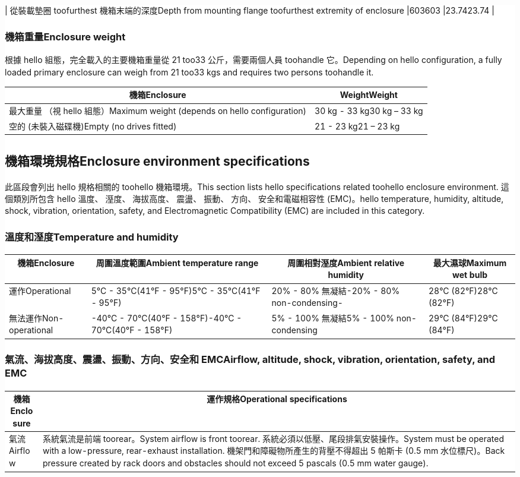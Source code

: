 | <span data-ttu-id="823f6-265">從裝載墊圈 toofurthest 機箱末端的深度</span><span class="sxs-lookup"><span data-stu-id="823f6-265">Depth from mounting flange toofurthest extremity of enclosure</span></span> |<span data-ttu-id="823f6-266">603</span><span class="sxs-lookup"><span data-stu-id="823f6-266">603</span></span> |<span data-ttu-id="823f6-267">23.74</span><span class="sxs-lookup"><span data-stu-id="823f6-267">23.74</span></span> |

### <a name="enclosure-weight"></a><span data-ttu-id="823f6-268">機箱重量</span><span class="sxs-lookup"><span data-stu-id="823f6-268">Enclosure weight</span></span>

<span data-ttu-id="823f6-269">根據 hello 組態，完全載入的主要機箱重量從 21 too33 公斤，需要兩個人員 toohandle 它。</span><span class="sxs-lookup"><span data-stu-id="823f6-269">Depending on hello configuration, a fully loaded primary enclosure can weigh from 21 too33 kgs and requires two persons toohandle it.</span></span>

| <span data-ttu-id="823f6-270">機箱</span><span class="sxs-lookup"><span data-stu-id="823f6-270">Enclosure</span></span> | <span data-ttu-id="823f6-271">Weight</span><span class="sxs-lookup"><span data-stu-id="823f6-271">Weight</span></span> |
| --- | --- |
| <span data-ttu-id="823f6-272">最大重量 （視 hello 組態）</span><span class="sxs-lookup"><span data-stu-id="823f6-272">Maximum weight (depends on hello configuration)</span></span> |<span data-ttu-id="823f6-273">30 kg - 33 kg</span><span class="sxs-lookup"><span data-stu-id="823f6-273">30 kg – 33 kg</span></span> |
| <span data-ttu-id="823f6-274">空的 (未裝入磁碟機)</span><span class="sxs-lookup"><span data-stu-id="823f6-274">Empty (no drives fitted)</span></span> |<span data-ttu-id="823f6-275">21 - 23 kg</span><span class="sxs-lookup"><span data-stu-id="823f6-275">21 – 23 kg</span></span> |

## <a name="enclosure-environment-specifications"></a><span data-ttu-id="823f6-276">機箱環境規格</span><span class="sxs-lookup"><span data-stu-id="823f6-276">Enclosure environment specifications</span></span>

<span data-ttu-id="823f6-277">此區段會列出 hello 規格相關的 toohello 機箱環境。</span><span class="sxs-lookup"><span data-stu-id="823f6-277">This section lists hello specifications related toohello enclosure environment.</span></span> <span data-ttu-id="823f6-278">這個類別所包含 hello 溫度、 溼度、 海拔高度、 震盪、 振動、 方向、 安全和電磁相容性 (EMC)。</span><span class="sxs-lookup"><span data-stu-id="823f6-278">hello temperature, humidity, altitude, shock, vibration, orientation, safety, and Electromagnetic Compatibility (EMC) are included in this category.</span></span>

### <a name="temperature-and-humidity"></a><span data-ttu-id="823f6-279">溫度和溼度</span><span class="sxs-lookup"><span data-stu-id="823f6-279">Temperature and humidity</span></span>

| <span data-ttu-id="823f6-280">機箱</span><span class="sxs-lookup"><span data-stu-id="823f6-280">Enclosure</span></span> | <span data-ttu-id="823f6-281">周圍溫度範圍</span><span class="sxs-lookup"><span data-stu-id="823f6-281">Ambient temperature range</span></span> | <span data-ttu-id="823f6-282">周圍相對溼度</span><span class="sxs-lookup"><span data-stu-id="823f6-282">Ambient relative humidity</span></span> | <span data-ttu-id="823f6-283">最大濕球</span><span class="sxs-lookup"><span data-stu-id="823f6-283">Maximum wet bulb</span></span> |
| --- | --- | --- | --- |
| <span data-ttu-id="823f6-284">運作</span><span class="sxs-lookup"><span data-stu-id="823f6-284">Operational</span></span> |<span data-ttu-id="823f6-285">5°C - 35°C(41°F - 95°F)</span><span class="sxs-lookup"><span data-stu-id="823f6-285">5°C - 35°C(41°F - 95°F)</span></span> |<span data-ttu-id="823f6-286">20% - 80% 無凝結-</span><span class="sxs-lookup"><span data-stu-id="823f6-286">20% - 80% non-condensing-</span></span> |<span data-ttu-id="823f6-287">28°C (82°F)</span><span class="sxs-lookup"><span data-stu-id="823f6-287">28°C (82°F)</span></span> |
| <span data-ttu-id="823f6-288">無法運作</span><span class="sxs-lookup"><span data-stu-id="823f6-288">Non-operational</span></span> |<span data-ttu-id="823f6-289">-40°C - 70°C(40°F - 158°F)</span><span class="sxs-lookup"><span data-stu-id="823f6-289">-40°C - 70°C(40°F - 158°F)</span></span> |<span data-ttu-id="823f6-290">5% - 100% 無凝結</span><span class="sxs-lookup"><span data-stu-id="823f6-290">5% - 100% non-condensing</span></span> |<span data-ttu-id="823f6-291">29°C (84°F)</span><span class="sxs-lookup"><span data-stu-id="823f6-291">29°C (84°F)</span></span> |

### <a name="airflow-altitude-shock-vibration-orientation-safety-and-emc"></a><span data-ttu-id="823f6-292">氣流、海拔高度、震盪、振動、方向、安全和 EMC</span><span class="sxs-lookup"><span data-stu-id="823f6-292">Airflow, altitude, shock, vibration, orientation, safety, and EMC</span></span>

| <span data-ttu-id="823f6-293">機箱</span><span class="sxs-lookup"><span data-stu-id="823f6-293">Enclosure</span></span> | <span data-ttu-id="823f6-294">運作規格</span><span class="sxs-lookup"><span data-stu-id="823f6-294">Operational specifications</span></span> |
| --- | --- |
| <span data-ttu-id="823f6-295">氣流</span><span class="sxs-lookup"><span data-stu-id="823f6-295">Airflow</span></span> |<span data-ttu-id="823f6-296">系統氣流是前端 toorear。</span><span class="sxs-lookup"><span data-stu-id="823f6-296">System airflow is front toorear.</span></span> <span data-ttu-id="823f6-297">系統必須以低壓、尾段排氣安裝操作。</span><span class="sxs-lookup"><span data-stu-id="823f6-297">System must be operated with a low-pressure, rear-exhaust installation.</span></span> <span data-ttu-id="823f6-298">機架門和障礙物所產生的背壓不得超出 5 帕斯卡 (0.5 mm 水位標尺)。</span><span class="sxs-lookup"><span data-stu-id="823f6-298">Back pressure created by rack doors and obstacles should not exceed 5 pascals (0.5 mm water gauge).</span></span> |